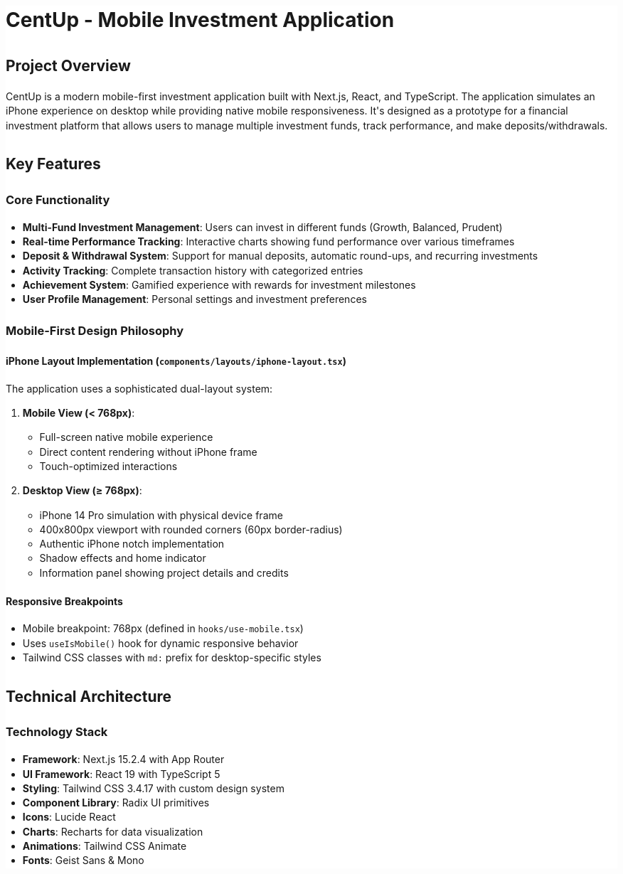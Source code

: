 # CentUp - Mobile Investment Application

## Project Overview

CentUp is a modern mobile-first investment application built with Next.js, React, and TypeScript. The application simulates an iPhone experience on desktop while providing native mobile responsiveness. It's designed as a prototype for a financial investment platform that allows users to manage multiple investment funds, track performance, and make deposits/withdrawals.

## Key Features

### Core Functionality
- **Multi-Fund Investment Management**: Users can invest in different funds (Growth, Balanced, Prudent)
- **Real-time Performance Tracking**: Interactive charts showing fund performance over various timeframes
- **Deposit & Withdrawal System**: Support for manual deposits, automatic round-ups, and recurring investments
- **Activity Tracking**: Complete transaction history with categorized entries
- **Achievement System**: Gamified experience with rewards for investment milestones
- **User Profile Management**: Personal settings and investment preferences

### Mobile-First Design Philosophy

#### iPhone Layout Implementation (`components/layouts/iphone-layout.tsx`)
The application uses a sophisticated dual-layout system:

1. **Mobile View (< 768px)**: 
   - Full-screen native mobile experience
   - Direct content rendering without iPhone frame
   - Touch-optimized interactions

2. **Desktop View (≥ 768px)**:
   - iPhone 14 Pro simulation with physical device frame
   - 400x800px viewport with rounded corners (60px border-radius)
   - Authentic iPhone notch implementation
   - Shadow effects and home indicator
   - Information panel showing project details and credits

#### Responsive Breakpoints
- Mobile breakpoint: 768px (defined in `hooks/use-mobile.tsx`)
- Uses `useIsMobile()` hook for dynamic responsive behavior
- Tailwind CSS classes with `md:` prefix for desktop-specific styles

## Technical Architecture

### Technology Stack
- **Framework**: Next.js 15.2.4 with App Router
- **UI Framework**: React 19 with TypeScript 5
- **Styling**: Tailwind CSS 3.4.17 with custom design system
- **Component Library**: Radix UI primitives
- **Icons**: Lucide React
- **Charts**: Recharts for data visualization
- **Animations**: Tailwind CSS Animate
- **Fonts**: Geist Sans & Mono
